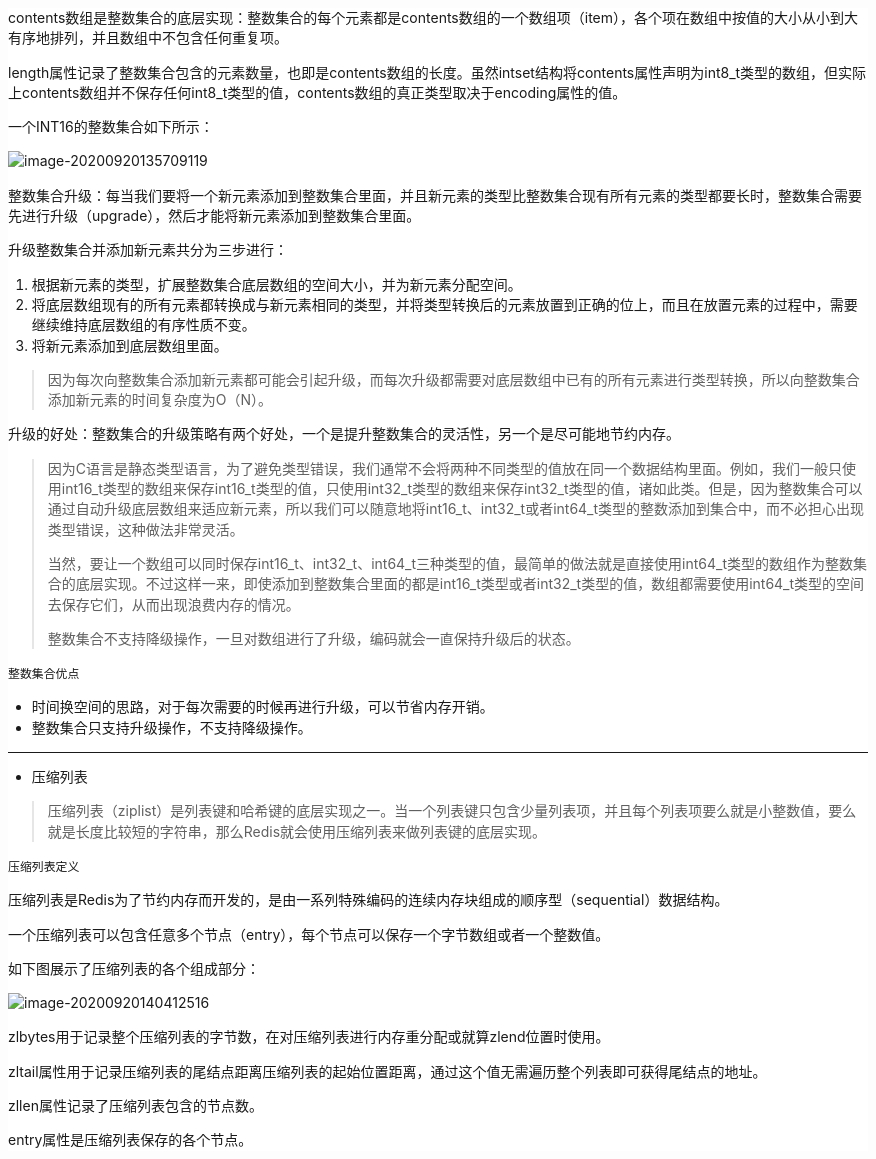 contents数组是整数集合的底层实现：整数集合的每个元素都是contents数组的一个数组项（item），各个项在数组中按值的大小从小到大有序地排列，并且数组中不包含任何重复项。

length属性记录了整数集合包含的元素数量，也即是contents数组的长度。虽然intset结构将contents属性声明为int8_t类型的数组，但实际上contents数组并不保存任何int8_t类型的值，contents数组的真正类型取决于encoding属性的值。

一个INT16的整数集合如下所示：

![image-20200920135709119](http://rocks526.top/lzx/image-20200920135709119.png)

整数集合升级：每当我们要将一个新元素添加到整数集合里面，并且新元素的类型比整数集合现有所有元素的类型都要长时，整数集合需要先进行升级（upgrade），然后才能将新元素添加到整数集合里面。

升级整数集合并添加新元素共分为三步进行：

1. 根据新元素的类型，扩展整数集合底层数组的空间大小，并为新元素分配空间。
2. 将底层数组现有的所有元素都转换成与新元素相同的类型，并将类型转换后的元素放置到正确的位上，而且在放置元素的过程中，需要继续维持底层数组的有序性质不变。
3. 将新元素添加到底层数组里面。

> 因为每次向整数集合添加新元素都可能会引起升级，而每次升级都需要对底层数组中已有的所有元素进行类型转换，所以向整数集合添加新元素的时间复杂度为O（N）。

升级的好处：整数集合的升级策略有两个好处，一个是提升整数集合的灵活性，另一个是尽可能地节约内存。

> 因为C语言是静态类型语言，为了避免类型错误，我们通常不会将两种不同类型的值放在同一个数据结构里面。例如，我们一般只使用int16_t类型的数组来保存int16_t类型的值，只使用int32_t类型的数组来保存int32_t类型的值，诸如此类。但是，因为整数集合可以通过自动升级底层数组来适应新元素，所以我们可以随意地将int16_t、int32_t或者int64_t类型的整数添加到集合中，而不必担心出现类型错误，这种做法非常灵活。
>
> 当然，要让一个数组可以同时保存int16_t、int32_t、int64_t三种类型的值，最简单的做法就是直接使用int64_t类型的数组作为整数集合的底层实现。不过这样一来，即使添加到整数集合里面的都是int16_t类型或者int32_t类型的值，数组都需要使用int64_t类型的空间去保存它们，从而出现浪费内存的情况。
>
> 整数集合不支持降级操作，一旦对数组进行了升级，编码就会一直保持升级后的状态。

`整数集合优点`

- 时间换空间的思路，对于每次需要的时候再进行升级，可以节省内存开销。
- 整数集合只支持升级操作，不支持降级操作。

------------------------------

- 压缩列表

> 压缩列表（ziplist）是列表键和哈希键的底层实现之一。当一个列表键只包含少量列表项，并且每个列表项要么就是小整数值，要么就是长度比较短的字符串，那么Redis就会使用压缩列表来做列表键的底层实现。

`压缩列表定义`

压缩列表是Redis为了节约内存而开发的，是由一系列特殊编码的连续内存块组成的顺序型（sequential）数据结构。

一个压缩列表可以包含任意多个节点（entry），每个节点可以保存一个字节数组或者一个整数值。

如下图展示了压缩列表的各个组成部分：

![image-20200920140412516](http://rocks526.top/lzx/image-20200920140412516.png)

zlbytes用于记录整个压缩列表的字节数，在对压缩列表进行内存重分配或就算zlend位置时使用。

zltail属性用于记录压缩列表的尾结点距离压缩列表的起始位置距离，通过这个值无需遍历整个列表即可获得尾结点的地址。

zllen属性记录了压缩列表包含的节点数。

entry属性是压缩列表保存的各个节点。
